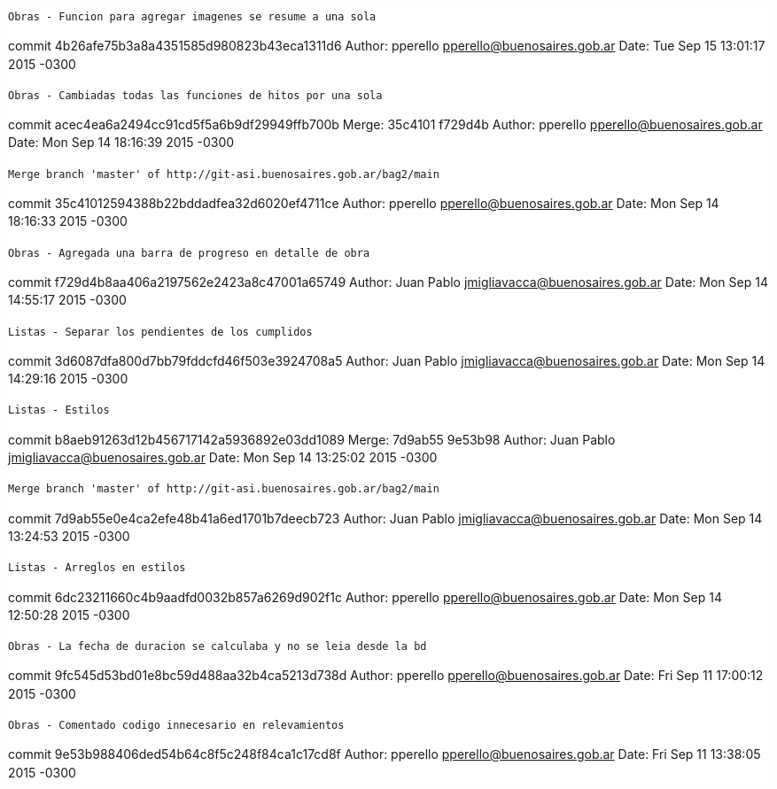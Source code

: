     Obras - Funcion para agregar imagenes se resume a una sola

commit 4b26afe75b3a8a4351585d980823b43eca1311d6
Author: pperello <pperello@buenosaires.gob.ar>
Date:   Tue Sep 15 13:01:17 2015 -0300

    Obras - Cambiadas todas las funciones de hitos por una sola

commit acec4ea6a2494cc91cd5f5a6b9df29949ffb700b
Merge: 35c4101 f729d4b
Author: pperello <pperello@buenosaires.gob.ar>
Date:   Mon Sep 14 18:16:39 2015 -0300

    Merge branch 'master' of http://git-asi.buenosaires.gob.ar/bag2/main

commit 35c41012594388b22bddadfea32d6020ef4711ce
Author: pperello <pperello@buenosaires.gob.ar>
Date:   Mon Sep 14 18:16:33 2015 -0300

    Obras - Agregada una barra de progreso en detalle de obra

commit f729d4b8aa406a2197562e2423a8c47001a65749
Author: Juan Pablo <jmigliavacca@buenosaires.gob.ar>
Date:   Mon Sep 14 14:55:17 2015 -0300

    Listas - Separar los pendientes de los cumplidos

commit 3d6087dfa800d7bb79fddcfd46f503e3924708a5
Author: Juan Pablo <jmigliavacca@buenosaires.gob.ar>
Date:   Mon Sep 14 14:29:16 2015 -0300

    Listas - Estilos

commit b8aeb91263d12b456717142a5936892e03dd1089
Merge: 7d9ab55 9e53b98
Author: Juan Pablo <jmigliavacca@buenosaires.gob.ar>
Date:   Mon Sep 14 13:25:02 2015 -0300

    Merge branch 'master' of http://git-asi.buenosaires.gob.ar/bag2/main

commit 7d9ab55e0e4ca2efe48b41a6ed1701b7deecb723
Author: Juan Pablo <jmigliavacca@buenosaires.gob.ar>
Date:   Mon Sep 14 13:24:53 2015 -0300

    Listas - Arreglos en estilos

commit 6dc23211660c4b9aadfd0032b857a6269d902f1c
Author: pperello <pperello@buenosaires.gob.ar>
Date:   Mon Sep 14 12:50:28 2015 -0300

    Obras - La fecha de duracion se calculaba y no se leia desde la bd

commit 9fc545d53bd01e8bc59d488aa32b4ca5213d738d
Author: pperello <pperello@buenosaires.gob.ar>
Date:   Fri Sep 11 17:00:12 2015 -0300

    Obras - Comentado codigo innecesario en relevamientos

commit 9e53b988406ded54b64c8f5c248f84ca1c17cd8f
Author: pperello <pperello@buenosaires.gob.ar>
Date:   Fri Sep 11 13:38:05 2015 -0300
